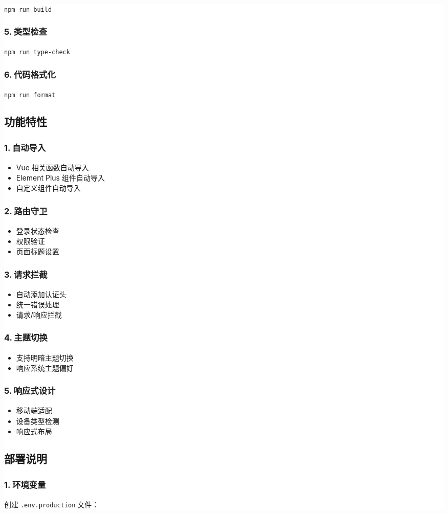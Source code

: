 ```bash
npm run build
```

### 5. 类型检查

```bash
npm run type-check
```

### 6. 代码格式化

```bash
npm run format
```

## 功能特性

### 1. 自动导入

- Vue 相关函数自动导入
- Element Plus 组件自动导入
- 自定义组件自动导入

### 2. 路由守卫

- 登录状态检查
- 权限验证
- 页面标题设置

### 3. 请求拦截

- 自动添加认证头
- 统一错误处理
- 请求/响应拦截

### 4. 主题切换

- 支持明暗主题切换
- 响应系统主题偏好

### 5. 响应式设计

- 移动端适配
- 设备类型检测
- 响应式布局

## 部署说明

### 1. 环境变量

创建 `.env.production` 文件：

